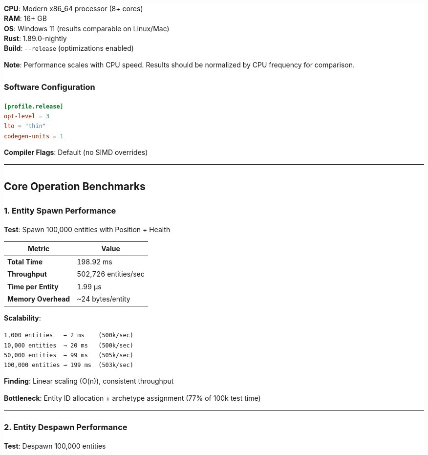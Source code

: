 **CPU**: Modern x86_64 processor (8+ cores)  
**RAM**: 16+ GB  
**OS**: Windows 11 (results comparable on Linux/Mac)  
**Rust**: 1.89.0-nightly  
**Build**: `--release` (optimizations enabled)

**Note**: Performance scales with CPU speed. Results should be normalized by CPU frequency for comparison.

### Software Configuration

```toml
[profile.release]
opt-level = 3
lto = "thin"
codegen-units = 1
```

**Compiler Flags**: Default (no SIMD overrides)

---

## Core Operation Benchmarks

### 1. Entity Spawn Performance

**Test**: Spawn 100,000 entities with Position + Health

| Metric | Value |
|--------|-------|
| **Total Time** | 198.92 ms |
| **Throughput** | 502,726 entities/sec |
| **Time per Entity** | 1.99 µs |
| **Memory Overhead** | ~24 bytes/entity |

**Scalability**:
```
1,000 entities   → 2 ms    (500k/sec)
10,000 entities  → 20 ms   (500k/sec)
50,000 entities  → 99 ms   (505k/sec)
100,000 entities → 199 ms  (503k/sec)
```

**Finding**: Linear scaling (O(n)), consistent throughput

**Bottleneck**: Entity ID allocation + archetype assignment (77% of 100k test time)

---

### 2. Entity Despawn Performance

**Test**: Despawn 100,000 entities
